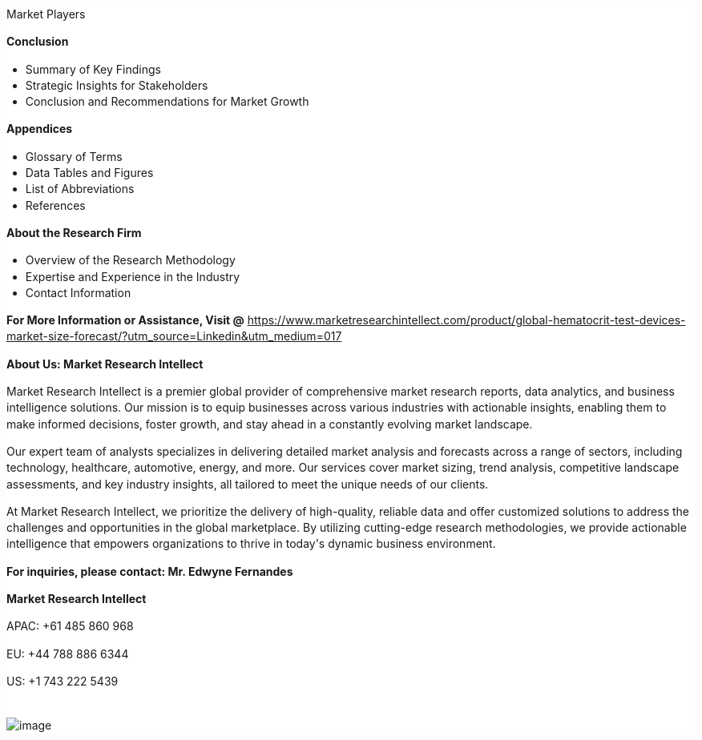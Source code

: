 Market Players</li></ul><p><strong>Conclusion</strong></p><ul><li>Summary of Key Findings</li><li>Strategic Insights for Stakeholders</li><li>Conclusion and Recommendations for Market Growth</li></ul><p><strong>Appendices</strong></p><ul><li>Glossary of Terms</li><li>Data Tables and Figures</li><li>List of Abbreviations</li><li>References</li></ul><p><strong>About the Research Firm</strong></p><ul><li>Overview of the Research Methodology</li><li>Expertise and Experience in the Industry</li><li>Contact Information</li></ul></div><div class="article-main__content" data-test-id="publishing-text-block"><p><span class="font-[700]"><strong>For More Information or Assistance, Visit @</strong>&nbsp;<a href="https://www.marketresearchintellect.com/product/global-hematocrit-test-devices-market-size-forecast/?utm_source=Linkedin&utm_medium=017">https://www.marketresearchintellect.com/product/global-hematocrit-test-devices-market-size-forecast/?utm_source=Linkedin&utm_medium=017</a></span></p><p><strong>About Us: Market Research Intellect</strong></p><p>Market Research Intellect is a premier global provider of comprehensive market research reports, data analytics, and business intelligence solutions. Our mission is to equip businesses across various industries with actionable insights, enabling them to make informed decisions, foster growth, and stay ahead in a constantly evolving market landscape.</p><p>Our expert team of analysts specializes in delivering detailed market analysis and forecasts across a range of sectors, including technology, healthcare, automotive, energy, and more. Our services cover market sizing, trend analysis, competitive landscape assessments, and key industry insights, all tailored to meet the unique needs of our clients.</p><p>At Market Research Intellect, we prioritize the delivery of high-quality, reliable data and offer customized solutions to address the challenges and opportunities in the global marketplace. By utilizing cutting-edge research methodologies, we provide actionable intelligence that empowers organizations to thrive in today's dynamic business environment.</p><p><strong>For inquiries, please contact: Mr. Edwyne Fernandes</strong></p><p><strong>Market Research Intellect</strong></p><p>APAC: +61 485 860 968</p><p>EU: +44 788 886 6344</p><p>US: +1 743 222 5439</p></div><div class="article-main__content" data-test-id="publishing-text-block">&nbsp;</div>
![image](https://github.com/user-attachments/assets/316a8d92-f983-4a21-9cb0-145d5a25ce6d)
